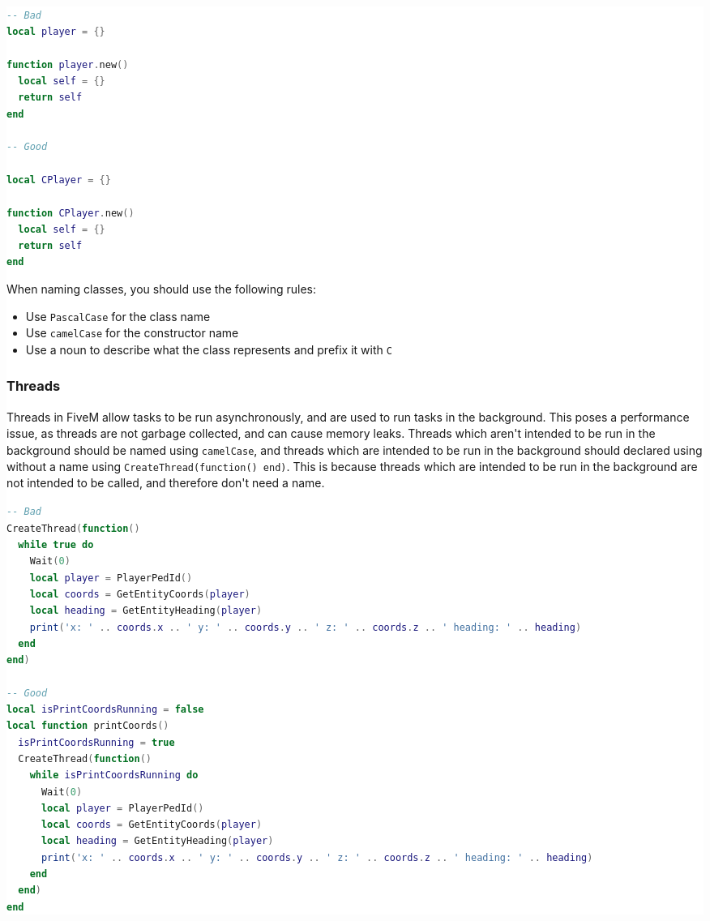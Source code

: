 ```lua
-- Bad
local player = {}

function player.new()
  local self = {}
  return self
end

-- Good

local CPlayer = {}

function CPlayer.new()
  local self = {}
  return self
end
```

When naming classes, you should use the following rules:

* Use `PascalCase` for the class name
* Use `camelCase` for the constructor name
* Use a noun to describe what the class represents and prefix it with `C`

### Threads

Threads in FiveM allow tasks to be run asynchronously, and are used to run tasks in the background. This poses a performance issue, as threads are not garbage collected, and can cause memory leaks. Threads which aren't intended to be run in the background should be named using `camelCase`, and threads which are intended to be run in the background should declared using without a name using `CreateThread(function() end)`. This is because threads which are intended to be run in the background are not intended to be called, and therefore don't need a name.

```lua
-- Bad
CreateThread(function()
  while true do
    Wait(0)
    local player = PlayerPedId()
    local coords = GetEntityCoords(player)
    local heading = GetEntityHeading(player)
    print('x: ' .. coords.x .. ' y: ' .. coords.y .. ' z: ' .. coords.z .. ' heading: ' .. heading)
  end
end)

-- Good
local isPrintCoordsRunning = false
local function printCoords()
  isPrintCoordsRunning = true
  CreateThread(function()
    while isPrintCoordsRunning do
      Wait(0)
      local player = PlayerPedId()
      local coords = GetEntityCoords(player)
      local heading = GetEntityHeading(player)
      print('x: ' .. coords.x .. ' y: ' .. coords.y .. ' z: ' .. coords.z .. ' heading: ' .. heading)
    end
  end)
end
```

